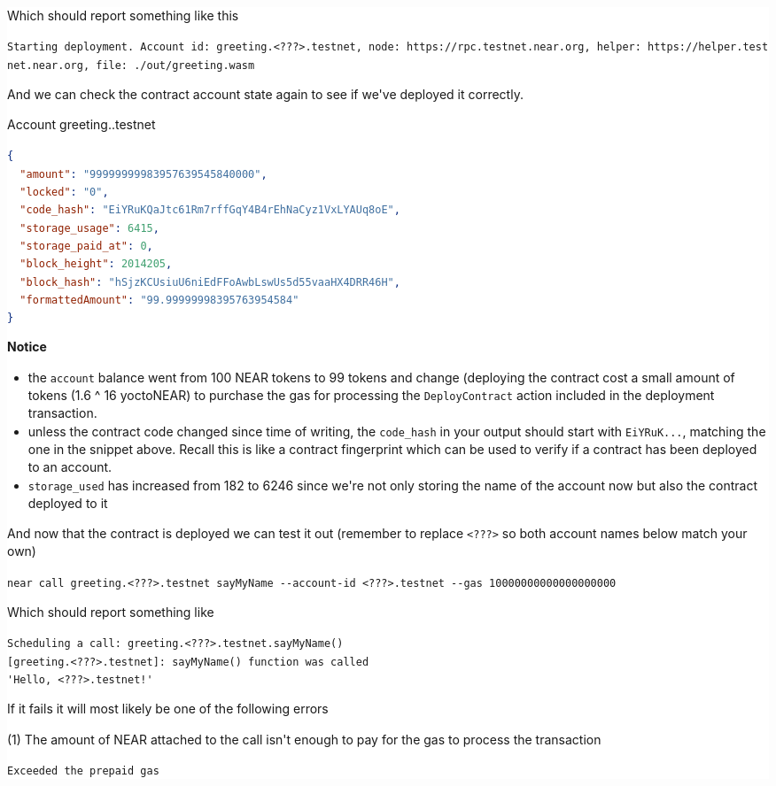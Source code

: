Which should report something like this

```text
Starting deployment. Account id: greeting.<???>.testnet, node: https://rpc.testnet.near.org, helper: https://helper.testnet.near.org, file: ./out/greeting.wasm
```

And we can check the contract account state again to see if we've deployed it correctly.

Account greeting.<???>.testnet

```json
{
  "amount": "99999999983957639545840000",
  "locked": "0",
  "code_hash": "EiYRuKQaJtc61Rm7rffGqY4B4rEhNaCyz1VxLYAUq8oE",
  "storage_usage": 6415,
  "storage_paid_at": 0,
  "block_height": 2014205,
  "block_hash": "hSjzKCUsiuU6niEdFFoAwbLswUs5d55vaaHX4DRR46H",
  "formattedAmount": "99.99999998395763954584"
}
```

**Notice**

- the `account` balance went from 100 NEAR tokens to 99 tokens and change (deploying the contract cost a small amount of tokens (1.6 ^ 16 yoctoNEAR) to purchase the gas for processing the `DeployContract` action included in the deployment transaction.
- unless the contract code changed since time of writing, the `code_hash` in your output should start with `EiYRuK...`, matching the one in the snippet above. Recall this is like a contract fingerprint which can be used to verify if a contract has been deployed to an account.
- `storage_used` has increased from 182 to 6246 since we're not only storing the name of the account now but also the contract deployed to it

And now that the contract is deployed we can test it out (remember to replace `<???>` so both account names below match your own)

```text
near call greeting.<???>.testnet sayMyName --account-id <???>.testnet --gas 10000000000000000000
```

Which should report something like

```text
Scheduling a call: greeting.<???>.testnet.sayMyName()
[greeting.<???>.testnet]: sayMyName() function was called
'Hello, <???>.testnet!'
```

If it fails it will most likely be one of the following errors

(1) The amount of NEAR attached to the call isn't enough to pay for the gas to process the transaction

```text
Exceeded the prepaid gas
```

